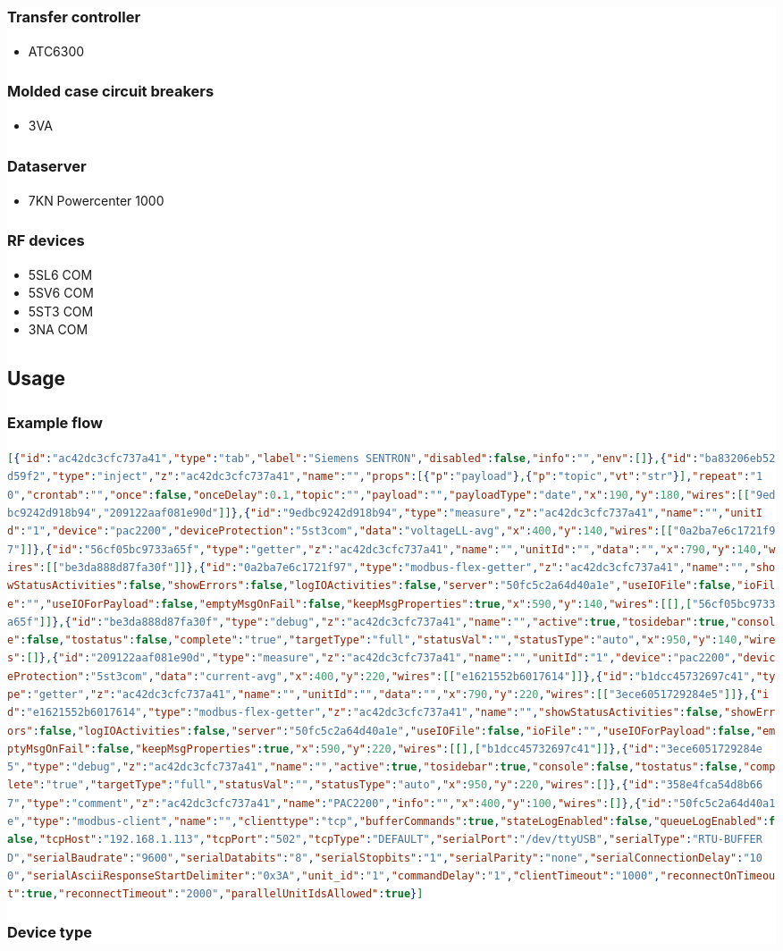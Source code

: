 ### Transfer controller
+ ATC6300

### Molded case circuit breakers
+ 3VA

### Dataserver
+ 7KN Powercenter 1000

### RF devices
+ 5SL6 COM
+ 5SV6 COM
+ 5ST3 COM
+ 3NA COM

## Usage
### Example flow
```json
[{"id":"ac42dc3cfc737a41","type":"tab","label":"Siemens SENTRON","disabled":false,"info":"","env":[]},{"id":"ba83206eb52d59f2","type":"inject","z":"ac42dc3cfc737a41","name":"","props":[{"p":"payload"},{"p":"topic","vt":"str"}],"repeat":"10","crontab":"","once":false,"onceDelay":0.1,"topic":"","payload":"","payloadType":"date","x":190,"y":180,"wires":[["9edbc9242d918b94","209122aaf081e90d"]]},{"id":"9edbc9242d918b94","type":"measure","z":"ac42dc3cfc737a41","name":"","unitId":"1","device":"pac2200","deviceProtection":"5st3com","data":"voltageLL-avg","x":400,"y":140,"wires":[["0a2ba7e6c1721f97"]]},{"id":"56cf05bc9733a65f","type":"getter","z":"ac42dc3cfc737a41","name":"","unitId":"","data":"","x":790,"y":140,"wires":[["be3da888d87fa30f"]]},{"id":"0a2ba7e6c1721f97","type":"modbus-flex-getter","z":"ac42dc3cfc737a41","name":"","showStatusActivities":false,"showErrors":false,"logIOActivities":false,"server":"50fc5c2a64d40a1e","useIOFile":false,"ioFile":"","useIOForPayload":false,"emptyMsgOnFail":false,"keepMsgProperties":true,"x":590,"y":140,"wires":[[],["56cf05bc9733a65f"]]},{"id":"be3da888d87fa30f","type":"debug","z":"ac42dc3cfc737a41","name":"","active":true,"tosidebar":true,"console":false,"tostatus":false,"complete":"true","targetType":"full","statusVal":"","statusType":"auto","x":950,"y":140,"wires":[]},{"id":"209122aaf081e90d","type":"measure","z":"ac42dc3cfc737a41","name":"","unitId":"1","device":"pac2200","deviceProtection":"5st3com","data":"current-avg","x":400,"y":220,"wires":[["e1621552b6017614"]]},{"id":"b1dcc45732697c41","type":"getter","z":"ac42dc3cfc737a41","name":"","unitId":"","data":"","x":790,"y":220,"wires":[["3ece6051729284e5"]]},{"id":"e1621552b6017614","type":"modbus-flex-getter","z":"ac42dc3cfc737a41","name":"","showStatusActivities":false,"showErrors":false,"logIOActivities":false,"server":"50fc5c2a64d40a1e","useIOFile":false,"ioFile":"","useIOForPayload":false,"emptyMsgOnFail":false,"keepMsgProperties":true,"x":590,"y":220,"wires":[[],["b1dcc45732697c41"]]},{"id":"3ece6051729284e5","type":"debug","z":"ac42dc3cfc737a41","name":"","active":true,"tosidebar":true,"console":false,"tostatus":false,"complete":"true","targetType":"full","statusVal":"","statusType":"auto","x":950,"y":220,"wires":[]},{"id":"358e4fca54d8b667","type":"comment","z":"ac42dc3cfc737a41","name":"PAC2200","info":"","x":400,"y":100,"wires":[]},{"id":"50fc5c2a64d40a1e","type":"modbus-client","name":"","clienttype":"tcp","bufferCommands":true,"stateLogEnabled":false,"queueLogEnabled":false,"tcpHost":"192.168.1.113","tcpPort":"502","tcpType":"DEFAULT","serialPort":"/dev/ttyUSB","serialType":"RTU-BUFFERD","serialBaudrate":"9600","serialDatabits":"8","serialStopbits":"1","serialParity":"none","serialConnectionDelay":"100","serialAsciiResponseStartDelimiter":"0x3A","unit_id":"1","commandDelay":"1","clientTimeout":"1000","reconnectOnTimeout":true,"reconnectTimeout":"2000","parallelUnitIdsAllowed":true}]
```
### Device type